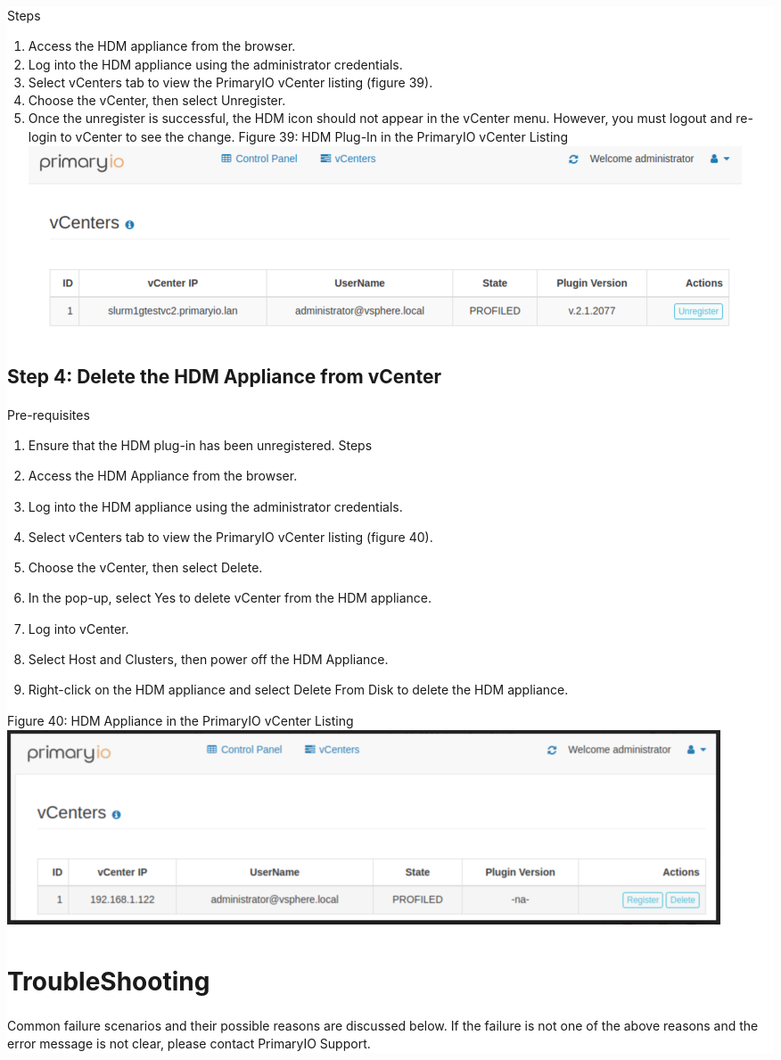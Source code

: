 Steps

1. Access the HDM appliance from the browser.
1. Log into the HDM appliance using the administrator credentials.
1. Select vCenters tab to view the PrimaryIO vCenter listing (figure 39).
1. Choose the vCenter, then select Unregister.
1. Once the unregister is successful, the HDM icon should not appear in the vCenter menu. However, you must logout and re-login to vCenter to see the change.
Figure 39: HDM Plug-In in the PrimaryIO vCenter Listing
![](https://github.com/CacheboxInc/HDM-documentation/blob/master/VCD/Install-Guide/images/word-image-182-800x209.png)

## Step 4: Delete the HDM Appliance from vCenter
Pre-requisites

1. Ensure that the HDM plug-in has been unregistered.
Steps

1. Access the HDM Appliance from the browser.
1. Log into the HDM appliance using the administrator credentials.
1. Select vCenters tab to view the PrimaryIO vCenter listing (figure 40).
1. Choose the vCenter, then select Delete.
1. In the pop-up, select Yes to delete vCenter from the HDM appliance.
1. Log into vCenter.
1. Select Host and Clusters, then power off the HDM Appliance.
1. Right-click on the HDM appliance and select Delete From Disk to delete the HDM appliance.

Figure 40: HDM Appliance in the PrimaryIO vCenter Listing
![](https://github.com/CacheboxInc/HDM-documentation/blob/master/VCD/Install-Guide/images/word-image-183-800x218.png)

# TroubleShooting
Common failure scenarios and their possible reasons are discussed below. If the failure is not one of the above reasons and the error message is not clear, please contact PrimaryIO Support.
